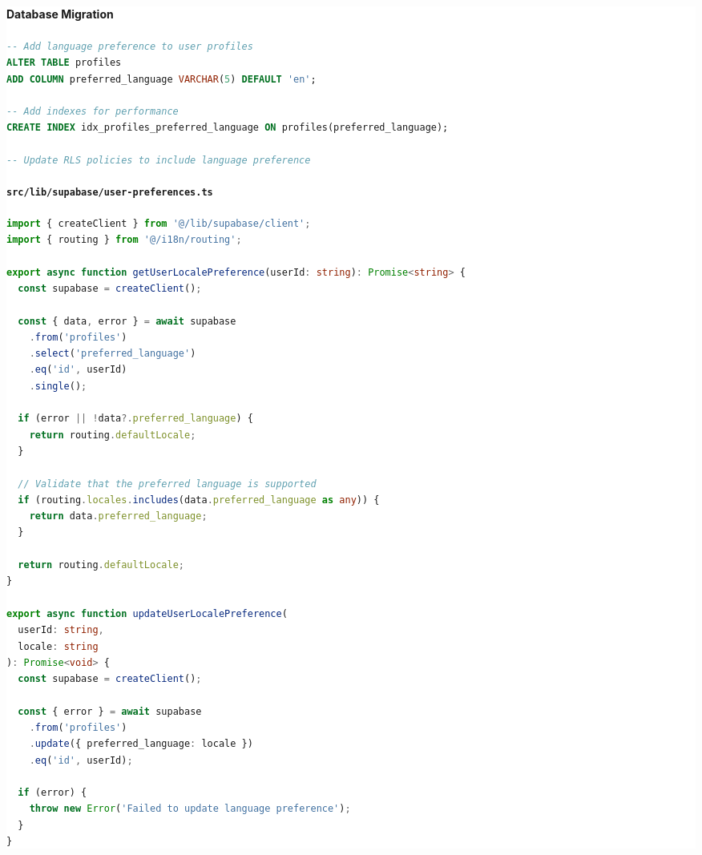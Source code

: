 #### Database Migration
```sql
-- Add language preference to user profiles
ALTER TABLE profiles 
ADD COLUMN preferred_language VARCHAR(5) DEFAULT 'en';

-- Add indexes for performance
CREATE INDEX idx_profiles_preferred_language ON profiles(preferred_language);

-- Update RLS policies to include language preference
```

#### `src/lib/supabase/user-preferences.ts`
```typescript
import { createClient } from '@/lib/supabase/client';
import { routing } from '@/i18n/routing';

export async function getUserLocalePreference(userId: string): Promise<string> {
  const supabase = createClient();
  
  const { data, error } = await supabase
    .from('profiles')
    .select('preferred_language')
    .eq('id', userId)
    .single();

  if (error || !data?.preferred_language) {
    return routing.defaultLocale;
  }

  // Validate that the preferred language is supported
  if (routing.locales.includes(data.preferred_language as any)) {
    return data.preferred_language;
  }

  return routing.defaultLocale;
}

export async function updateUserLocalePreference(
  userId: string, 
  locale: string
): Promise<void> {
  const supabase = createClient();
  
  const { error } = await supabase
    .from('profiles')
    .update({ preferred_language: locale })
    .eq('id', userId);

  if (error) {
    throw new Error('Failed to update language preference');
  }
}
```
